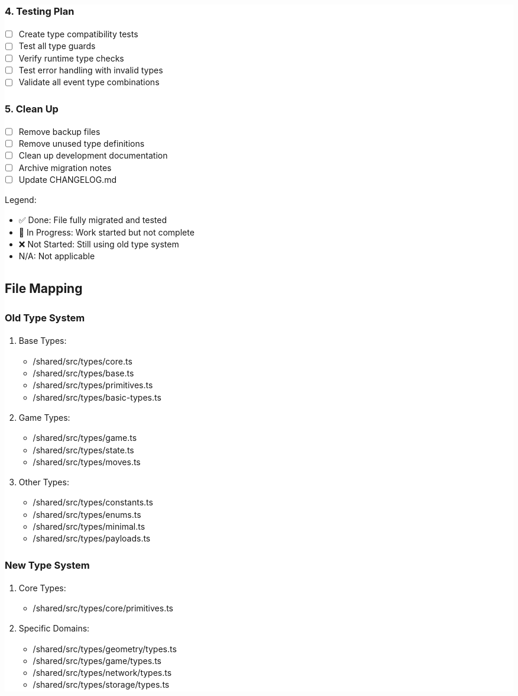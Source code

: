 ### 4. Testing Plan
- [ ] Create type compatibility tests
- [ ] Test all type guards
- [ ] Verify runtime type checks
- [ ] Test error handling with invalid types
- [ ] Validate all event type combinations

### 5. Clean Up
- [ ] Remove backup files
- [ ] Remove unused type definitions
- [ ] Clean up development documentation
- [ ] Archive migration notes
- [ ] Update CHANGELOG.md

Legend:
- ✅ Done: File fully migrated and tested
- 🔄 In Progress: Work started but not complete
- ❌ Not Started: Still using old type system
- N/A: Not applicable

## File Mapping

### Old Type System

1. Base Types:
   - /shared/src/types/core.ts
   - /shared/src/types/base.ts
   - /shared/src/types/primitives.ts
   - /shared/src/types/basic-types.ts

2. Game Types:
   - /shared/src/types/game.ts
   - /shared/src/types/state.ts
   - /shared/src/types/moves.ts

3. Other Types:
   - /shared/src/types/constants.ts
   - /shared/src/types/enums.ts
   - /shared/src/types/minimal.ts
   - /shared/src/types/payloads.ts

### New Type System

1. Core Types:
   - /shared/src/types/core/primitives.ts

2. Specific Domains:
   - /shared/src/types/geometry/types.ts
   - /shared/src/types/game/types.ts
   - /shared/src/types/network/types.ts
   - /shared/src/types/storage/types.ts
